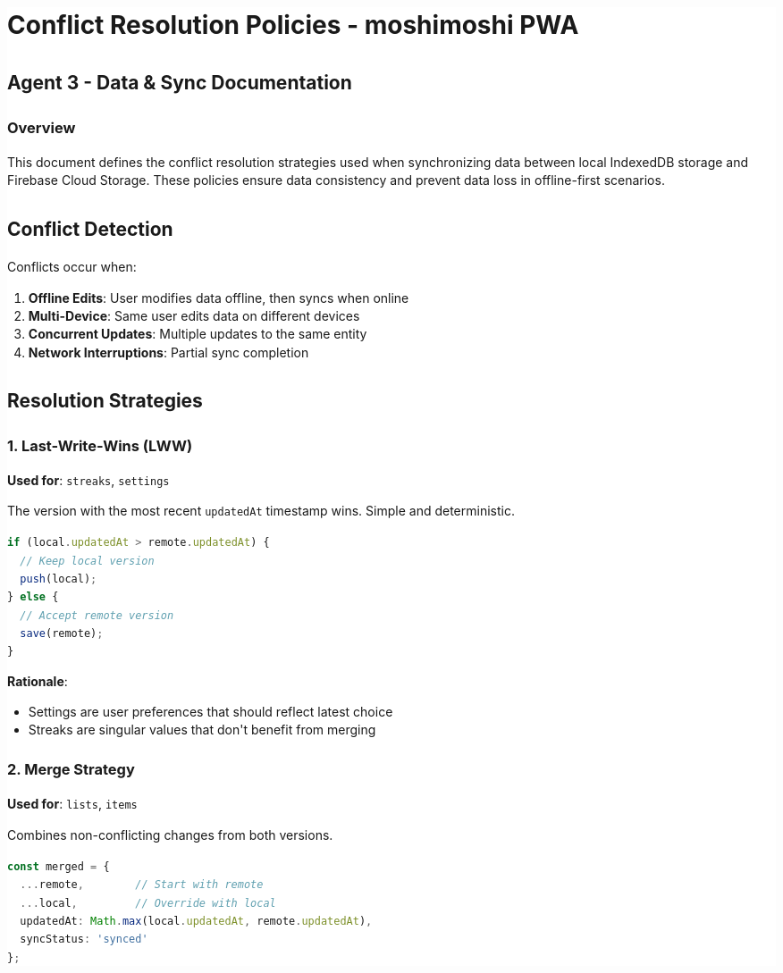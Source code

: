 # Conflict Resolution Policies - moshimoshi PWA
## Agent 3 - Data & Sync Documentation

### Overview

This document defines the conflict resolution strategies used when synchronizing data between local IndexedDB storage and Firebase Cloud Storage. These policies ensure data consistency and prevent data loss in offline-first scenarios.

## Conflict Detection

Conflicts occur when:
1. **Offline Edits**: User modifies data offline, then syncs when online
2. **Multi-Device**: Same user edits data on different devices
3. **Concurrent Updates**: Multiple updates to the same entity
4. **Network Interruptions**: Partial sync completion

## Resolution Strategies

### 1. Last-Write-Wins (LWW)
**Used for**: `streaks`, `settings`

The version with the most recent `updatedAt` timestamp wins. Simple and deterministic.

```typescript
if (local.updatedAt > remote.updatedAt) {
  // Keep local version
  push(local);
} else {
  // Accept remote version
  save(remote);
}
```

**Rationale**:
- Settings are user preferences that should reflect latest choice
- Streaks are singular values that don't benefit from merging

### 2. Merge Strategy
**Used for**: `lists`, `items`

Combines non-conflicting changes from both versions.

```typescript
const merged = {
  ...remote,        // Start with remote
  ...local,         // Override with local
  updatedAt: Math.max(local.updatedAt, remote.updatedAt),
  syncStatus: 'synced'
};
```
